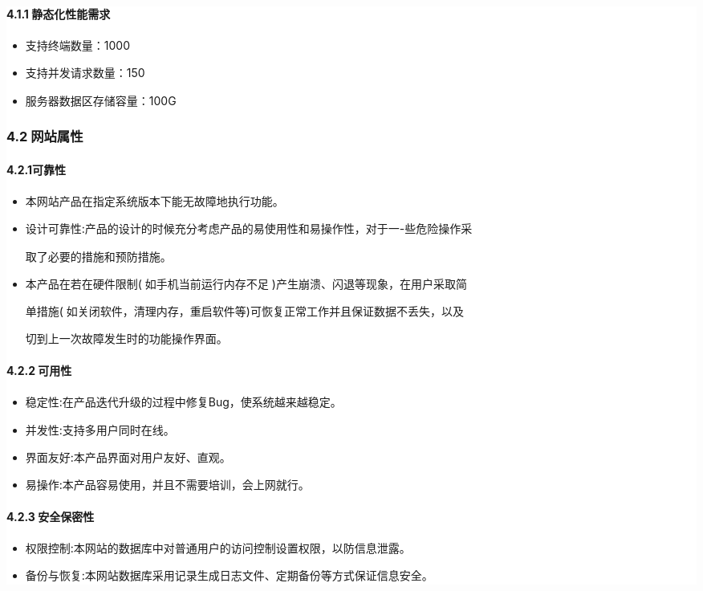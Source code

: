 #### 4.1.1 静态化性能需求



- 支持终端数量：1000

  

- 支持并发请求数量：150

  

- 服务器数据区存储容量：100G  

 

### 4.2 网站属性



#### 4.2.1可靠性



- 本网站产品在指定系统版本下能无故障地执行功能。

  

- 设计可靠性:产品的设计的时候充分考虑产品的易使用性和易操作性，对于一-些危险操作采

  取了必要的措施和预防措施。

  

- 本产品在若在硬件限制( 如手机当前运行内存不足 )产生崩溃、闪退等现象，在用户采取简

  单措施(  如关闭软件，清理内存，重启软件等)可恢复正常工作并且保证数据不丢失，以及

  切到上一次故障发生时的功能操作界面。

 

#### 4.2.2 可用性



- 稳定性:在产品迭代升级的过程中修复Bug，使系统越来越稳定。

  

- 并发性:支持多用户同时在线。

  

- 界面友好:本产品界面对用户友好、直观。

  

- 易操作:本产品容易使用，并且不需要培训，会上网就行。

 

#### 4.2.3 安全保密性



- 权限控制:本网站的数据库中对普通用户的访问控制设置权限，以防信息泄露。

  

- 备份与恢复:本网站数据库采用记录生成日志文件、定期备份等方式保证信息安全。
